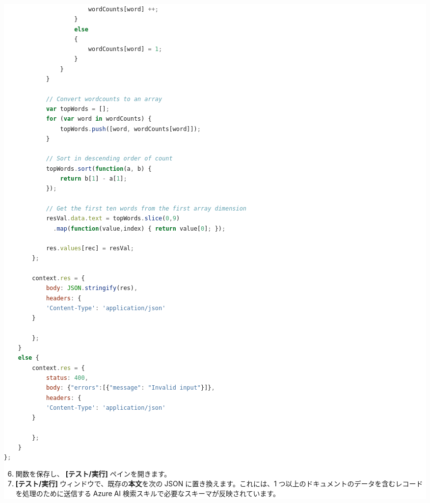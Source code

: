 ```javascript
                        wordCounts[word] ++;
                    }
                    else
                    {
                        wordCounts[word] = 1;
                    }
                }
            }

            // Convert wordcounts to an array
            var topWords = [];
            for (var word in wordCounts) {
                topWords.push([word, wordCounts[word]]);
            }

            // Sort in descending order of count
            topWords.sort(function(a, b) {
                return b[1] - a[1];
            });

            // Get the first ten words from the first array dimension
            resVal.data.text = topWords.slice(0,9)
              .map(function(value,index) { return value[0]; });

            res.values[rec] = resVal;
        };

        context.res = {
            body: JSON.stringify(res),
            headers: {
            'Content-Type': 'application/json'
        }

        };
    }
    else {
        context.res = {
            status: 400,
            body: {"errors":[{"message": "Invalid input"}]},
            headers: {
            'Content-Type': 'application/json'
        }

        };
    }
};
```

6. 関数を保存し、 **[テスト/実行]** ペインを開きます。
7. **[テスト/実行]** ウィンドウで、既存の**本文**を次の JSON に置き換えます。これには、1 つ以上のドキュメントのデータを含むレコードを処理のために送信する Azure AI 検索スキルで必要なスキーマが反映されています。
